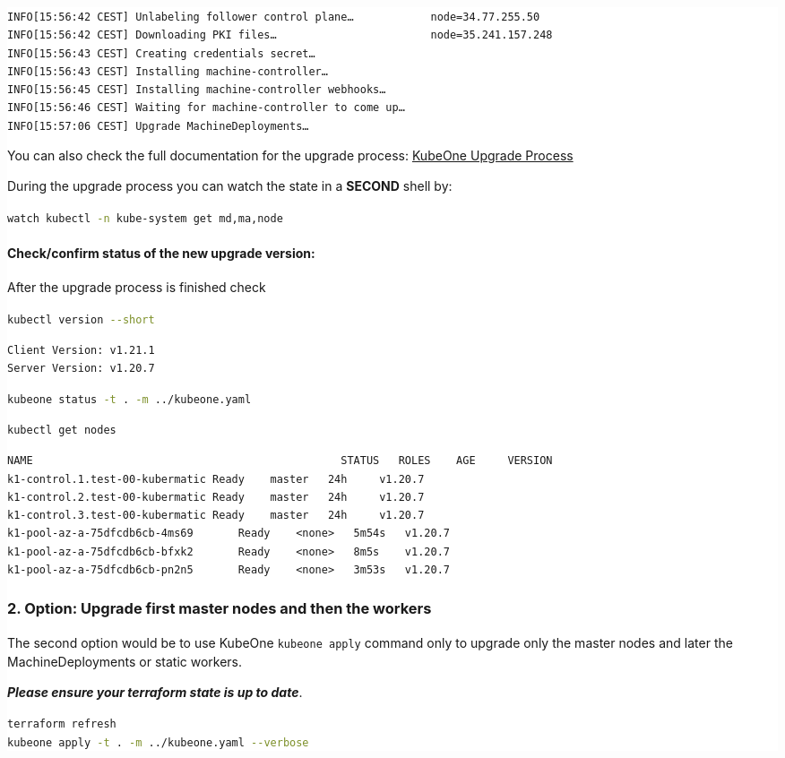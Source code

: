 ```
INFO[15:56:42 CEST] Unlabeling follower control plane…            node=34.77.255.50
INFO[15:56:42 CEST] Downloading PKI files…                        node=35.241.157.248
INFO[15:56:43 CEST] Creating credentials secret…
INFO[15:56:43 CEST] Installing machine-controller…
INFO[15:56:45 CEST] Installing machine-controller webhooks…
INFO[15:56:46 CEST] Waiting for machine-controller to come up…
INFO[15:57:06 CEST] Upgrade MachineDeployments…
```

You can also check the full documentation for the upgrade process: [KubeOne Upgrade Process](https://docs.kubermatic.com/kubeone/master/using_kubeone/upgrading_cluster/)

During the upgrade process you can watch the state in a **SECOND** shell by:
```bash
watch kubectl -n kube-system get md,ma,node
```

#### Check/confirm status of the new upgrade version:
After the upgrade process is finished check

```bash
kubectl version --short
```
```
Client Version: v1.21.1
Server Version: v1.20.7
```
```bash
kubeone status -t . -m ../kubeone.yaml
```
```bash
kubectl get nodes
```
```
NAME                                                STATUS   ROLES    AGE     VERSION
k1-control.1.test-00-kubermatic Ready    master   24h     v1.20.7
k1-control.2.test-00-kubermatic Ready    master   24h     v1.20.7
k1-control.3.test-00-kubermatic Ready    master   24h     v1.20.7
k1-pool-az-a-75dfcdb6cb-4ms69       Ready    <none>   5m54s   v1.20.7
k1-pool-az-a-75dfcdb6cb-bfxk2       Ready    <none>   8m5s    v1.20.7
k1-pool-az-a-75dfcdb6cb-pn2n5       Ready    <none>   3m53s   v1.20.7
```

### 2. Option: Upgrade first master nodes and then the workers

The second option would be to use KubeOne `kubeone apply` command only to upgrade only the master nodes and later the MachineDeployments or static workers.

***Please ensure your terraform state is up to date***.

```bash
terraform refresh
kubeone apply -t . -m ../kubeone.yaml --verbose
```

